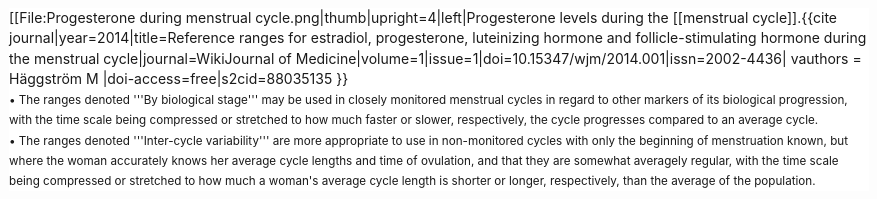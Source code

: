 [[File:Progesterone during menstrual cycle.png|thumb|upright=4|left|Progesterone levels during the [[menstrual cycle]].<ref name="Häggström2014">{{cite journal|year=2014|title=Reference ranges for estradiol, progesterone, luteinizing hormone and follicle-stimulating hormone during the menstrual cycle|journal=WikiJournal of Medicine|volume=1|issue=1|doi=10.15347/wjm/2014.001|issn=2002-4436| vauthors = Häggström M |doi-access=free|s2cid=88035135 }}</ref>
<small><br />• The ranges denoted '''By biological stage''' may be used in closely monitored menstrual cycles in regard to other markers of its biological progression, with the time scale being compressed or stretched to how much faster or slower, respectively, the cycle progresses compared to an average cycle.
<br />• The ranges denoted '''Inter-cycle variability''' are more appropriate to use in non-monitored cycles with only the beginning of menstruation known, but where the woman accurately knows her average cycle lengths and time of ovulation, and that they are somewhat averagely regular, with the time scale being compressed or stretched to how much a woman's average cycle length is shorter or longer, respectively, than the average of the population.
